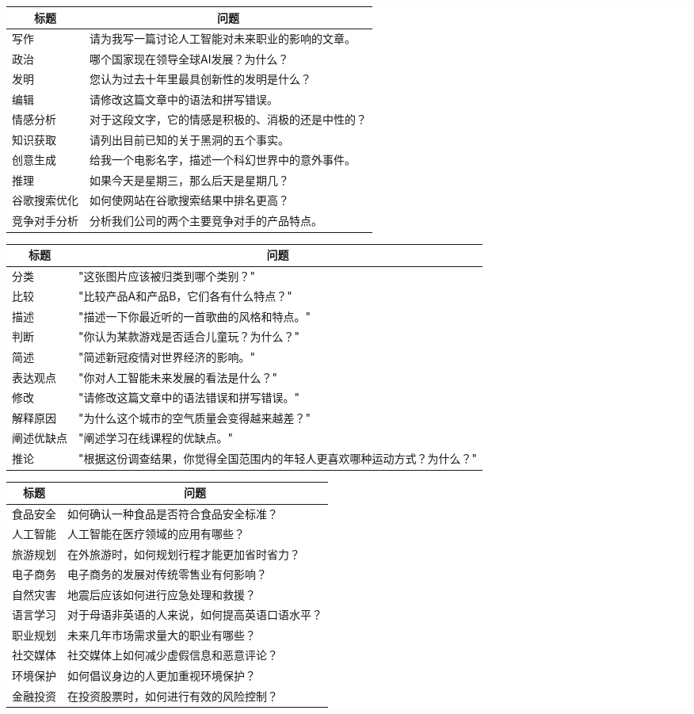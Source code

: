 | 标题 | 问题 |
| --- | --- |
| 写作 | 请为我写一篇讨论人工智能对未来职业的影响的文章。 |
| 政治 | 哪个国家现在领导全球AI发展？为什么？ |
| 发明 | 您认为过去十年里最具创新性的发明是什么？ |
| 编辑 | 请修改这篇文章中的语法和拼写错误。 |
| 情感分析 | 对于这段文字，它的情感是积极的、消极的还是中性的？ |
| 知识获取 | 请列出目前已知的关于黑洞的五个事实。 |
| 创意生成 | 给我一个电影名字，描述一个科幻世界中的意外事件。 |
| 推理 | 如果今天是星期三，那么后天是星期几？ |
| 谷歌搜索优化 | 如何使网站在谷歌搜索结果中排名更高？ |
| 竞争对手分析 | 分析我们公司的两个主要竞争对手的产品特点。 |

| 标题 | 问题 |
| ---- | ---- |
| 分类 | "这张图片应该被归类到哪个类别？" |
| 比较 | "比较产品A和产品B，它们各有什么特点？" |
| 描述 | "描述一下你最近听的一首歌曲的风格和特点。" |
| 判断 | "你认为某款游戏是否适合儿童玩？为什么？" |
| 简述 | "简述新冠疫情对世界经济的影响。" |
| 表达观点 | "你对人工智能未来发展的看法是什么？" |
| 修改 | "请修改这篇文章中的语法错误和拼写错误。" |
| 解释原因 | "为什么这个城市的空气质量会变得越来越差？" |
| 阐述优缺点 | "阐述学习在线课程的优缺点。" |
| 推论 | "根据这份调查结果，你觉得全国范围内的年轻人更喜欢哪种运动方式？为什么？" |

|标题|问题|
|---|---|
|食品安全|如何确认一种食品是否符合食品安全标准？|
|人工智能|人工智能在医疗领域的应用有哪些？|
|旅游规划|在外旅游时，如何规划行程才能更加省时省力？|
|电子商务|电子商务的发展对传统零售业有何影响？|
|自然灾害|地震后应该如何进行应急处理和救援？|
|语言学习|对于母语非英语的人来说，如何提高英语口语水平？|
|职业规划|未来几年市场需求量大的职业有哪些？|
|社交媒体|社交媒体上如何减少虚假信息和恶意评论？|
|环境保护|如何倡议身边的人更加重视环境保护？|
|金融投资|在投资股票时，如何进行有效的风险控制？|
